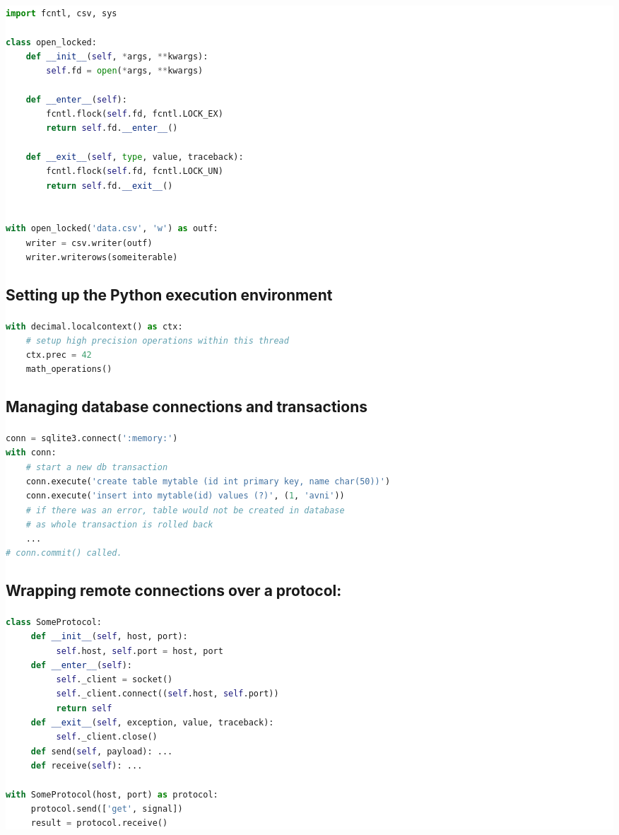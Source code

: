 ~~~python
import fcntl, csv, sys

class open_locked:
    def __init__(self, *args, **kwargs):
        self.fd = open(*args, **kwargs)

    def __enter__(self):
        fcntl.flock(self.fd, fcntl.LOCK_EX)
        return self.fd.__enter__()

    def __exit__(self, type, value, traceback):
        fcntl.flock(self.fd, fcntl.LOCK_UN)
        return self.fd.__exit__()


with open_locked('data.csv', 'w') as outf:
    writer = csv.writer(outf)
    writer.writerows(someiterable)
~~~

## Setting up the Python execution environment

~~~python
with decimal.localcontext() as ctx:
    # setup high precision operations within this thread
    ctx.prec = 42
    math_operations()
~~~

## Managing database connections and transactions

~~~python
conn = sqlite3.connect(':memory:')
with conn:
    # start a new db transaction
    conn.execute('create table mytable (id int primary key, name char(50))')
    conn.execute('insert into mytable(id) values (?)', (1, 'avni'))
    # if there was an error, table would not be created in database
    # as whole transaction is rolled back
    ...
# conn.commit() called.
~~~



## Wrapping remote connections over a protocol:

~~~python
class SomeProtocol:
     def __init__(self, host, port):
          self.host, self.port = host, port
     def __enter__(self):
          self._client = socket()
          self._client.connect((self.host, self.port))
          return self
     def __exit__(self, exception, value, traceback):
          self._client.close()
     def send(self, payload): ...
     def receive(self): ...

with SomeProtocol(host, port) as protocol:
     protocol.send(['get', signal])
     result = protocol.receive()
~~~
